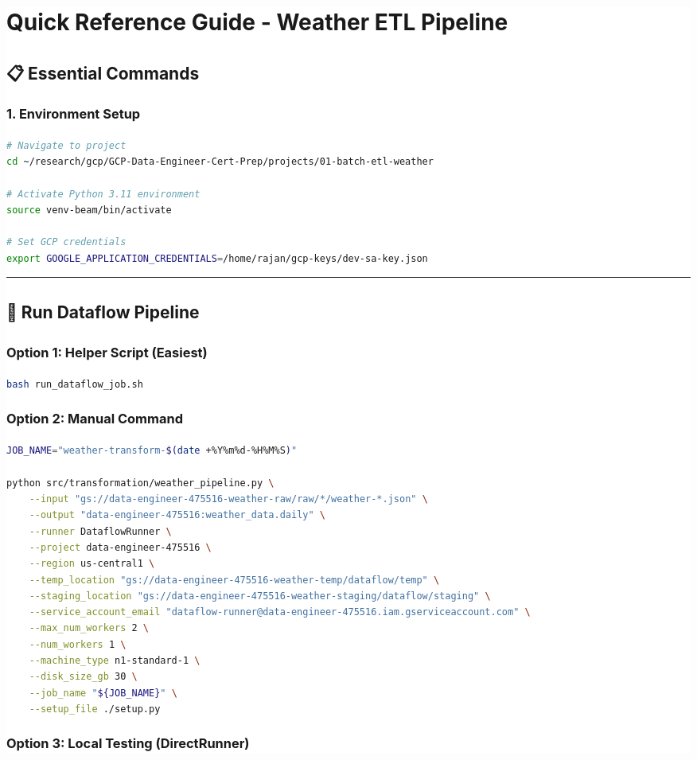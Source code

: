 # Quick Reference Guide - Weather ETL Pipeline

## 📋 Essential Commands

### 1. Environment Setup

```bash
# Navigate to project
cd ~/research/gcp/GCP-Data-Engineer-Cert-Prep/projects/01-batch-etl-weather

# Activate Python 3.11 environment
source venv-beam/bin/activate

# Set GCP credentials
export GOOGLE_APPLICATION_CREDENTIALS=/home/rajan/gcp-keys/dev-sa-key.json
```

---

## 🚀 Run Dataflow Pipeline

### Option 1: Helper Script (Easiest)

```bash
bash run_dataflow_job.sh
```

### Option 2: Manual Command

```bash
JOB_NAME="weather-transform-$(date +%Y%m%d-%H%M%S)"

python src/transformation/weather_pipeline.py \
    --input "gs://data-engineer-475516-weather-raw/raw/*/weather-*.json" \
    --output "data-engineer-475516:weather_data.daily" \
    --runner DataflowRunner \
    --project data-engineer-475516 \
    --region us-central1 \
    --temp_location "gs://data-engineer-475516-weather-temp/dataflow/temp" \
    --staging_location "gs://data-engineer-475516-weather-staging/dataflow/staging" \
    --service_account_email "dataflow-runner@data-engineer-475516.iam.gserviceaccount.com" \
    --max_num_workers 2 \
    --num_workers 1 \
    --machine_type n1-standard-1 \
    --disk_size_gb 30 \
    --job_name "${JOB_NAME}" \
    --setup_file ./setup.py
```

### Option 3: Local Testing (DirectRunner)
